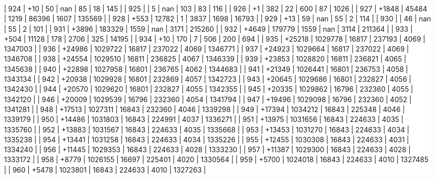 |  924 |    +10 |       50 |        nan |          85 |     18   |     145 |
|  925 |        |        5 |        nan |         103 |     83   |     116 |
|  926 |     +1 |      382 |         22 |         600 |     87   |    1026 |
|  927 |  +1848 |    45484 |       1219 |       86396 |   1607   |  135569 |
|  928 |   +553 |    12782 |          1 |        3837 |   1698   |   16793 |
|  929 |    +13 |       59 |        nan |          55 |      2   |     114 |
|  930 |        |       46 |        nan |          55 |      2   |     101 |
|  931 |  +3896 |   183329 |       1559 |         nan |   3171   |  215260 |
|  932 |  +4649 |   179779 |       1559 |         nan |   3114   |  211364 |
|  933 |   +504 |    11128 |        178 |        2706 |    325   |   14195 |
|  934 |    +10 |      170 |          7 |         506 |    200   |     694 |
|  935 | +25218 |  1029778 |      16817 |      237193 |   4069   | 1347003 |
|  936 | +24986 |  1029722 |      16817 |      237022 |   4069   | 1346771 |
|  937 | +24923 |  1029664 |      16817 |      237022 |   4069   | 1346708 |
|  938 | +24554 |  1029510 |      16811 |      236825 |   4067   | 1346339 |
|  939 | +23853 |  1028820 |      16811 |      236821 |   4065   | 1345638 |
|  940 | +22898 |  1027958 |      16801 |      236765 |   4062   | 1344683 |
|  941 | +21349 |  1026441 |      16801 |      236753 |   4058   | 1343134 |
|  942 | +20938 |  1029928 |      16801 |      232869 |   4057   | 1342723 |
|  943 | +20645 |  1029686 |      16801 |      232827 |   4056   | 1342430 |
|  944 | +20570 |  1029620 |      16801 |      232827 |   4055   | 1342355 |
|  945 | +20335 |  1029862 |      16796 |      232360 |   4055   | 1342120 |
|  946 | +20009 |  1029539 |      16796 |      232360 |   4054   | 1341794 |
|  947 | +19496 |  1029098 |      16796 |      232360 |   4052   | 1341281 |
|  948 | +17513 |  1027311 |      16843 |      232360 |   4046   | 1339298 |
|  949 | +17394 |  1034212 |      16843 |      225348 |   4046   | 1339179 |
|  950 | +14486 |  1031803 |      16843 |      224991 |   4037   | 1336271 |
|  951 | +13975 |  1031656 |      16843 |      224633 |   4035   | 1335760 |
|  952 | +13883 |  1031567 |      16843 |      224633 |   4035   | 1335668 |
|  953 | +13453 |  1031270 |      16843 |      224633 |   4034   | 1335238 |
|  954 | +13441 |  1031258 |      16843 |      224633 |   4034   | 1335226 |
|  955 | +12455 |  1030308 |      16843 |      224633 |   4031   | 1334240 |
|  956 | +11445 |  1029353 |      16843 |      224633 |   4028   | 1333230 |
|  957 | +11387 |  1029300 |      16843 |      224633 |   4028   | 1333172 |
|  958 |  +8779 |  1026155 |      16697 |      225401 |   4020   | 1330564 |
|  959 |  +5700 |  1024018 |      16843 |      224633 |   4010   | 1327485 |
|  960 |  +5478 |  1023801 |      16843 |      224633 |   4010   | 1327263 |